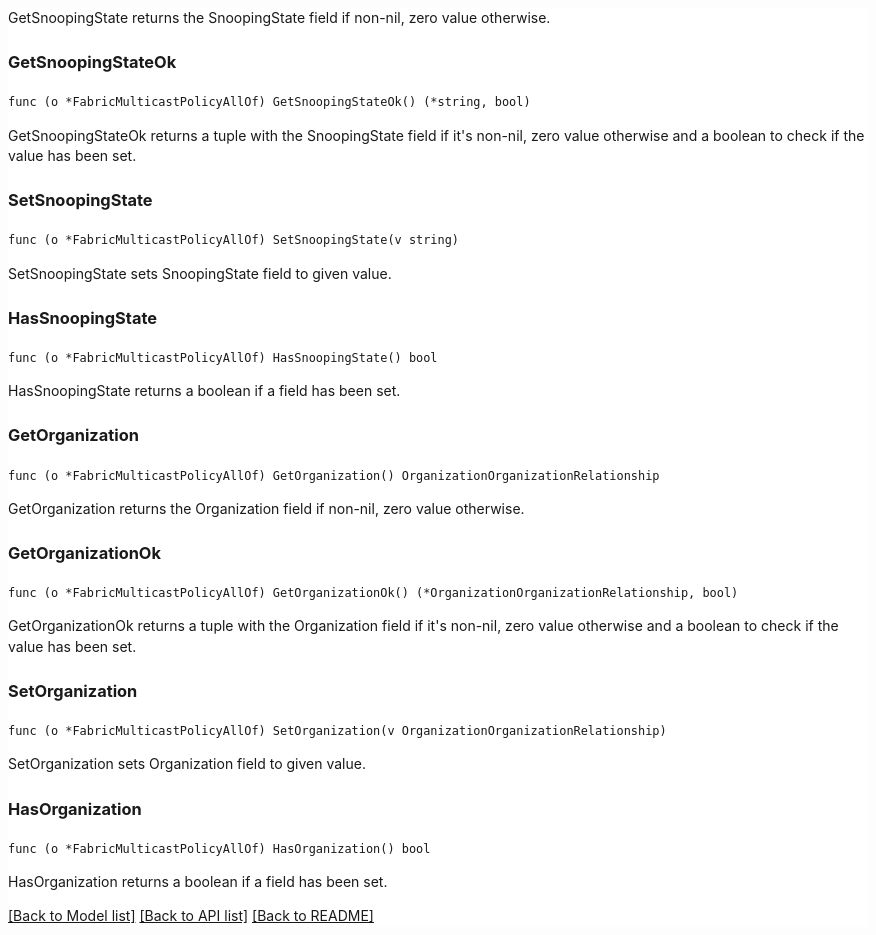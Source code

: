 GetSnoopingState returns the SnoopingState field if non-nil, zero value otherwise.

### GetSnoopingStateOk

`func (o *FabricMulticastPolicyAllOf) GetSnoopingStateOk() (*string, bool)`

GetSnoopingStateOk returns a tuple with the SnoopingState field if it's non-nil, zero value otherwise
and a boolean to check if the value has been set.

### SetSnoopingState

`func (o *FabricMulticastPolicyAllOf) SetSnoopingState(v string)`

SetSnoopingState sets SnoopingState field to given value.

### HasSnoopingState

`func (o *FabricMulticastPolicyAllOf) HasSnoopingState() bool`

HasSnoopingState returns a boolean if a field has been set.

### GetOrganization

`func (o *FabricMulticastPolicyAllOf) GetOrganization() OrganizationOrganizationRelationship`

GetOrganization returns the Organization field if non-nil, zero value otherwise.

### GetOrganizationOk

`func (o *FabricMulticastPolicyAllOf) GetOrganizationOk() (*OrganizationOrganizationRelationship, bool)`

GetOrganizationOk returns a tuple with the Organization field if it's non-nil, zero value otherwise
and a boolean to check if the value has been set.

### SetOrganization

`func (o *FabricMulticastPolicyAllOf) SetOrganization(v OrganizationOrganizationRelationship)`

SetOrganization sets Organization field to given value.

### HasOrganization

`func (o *FabricMulticastPolicyAllOf) HasOrganization() bool`

HasOrganization returns a boolean if a field has been set.


[[Back to Model list]](../README.md#documentation-for-models) [[Back to API list]](../README.md#documentation-for-api-endpoints) [[Back to README]](../README.md)


